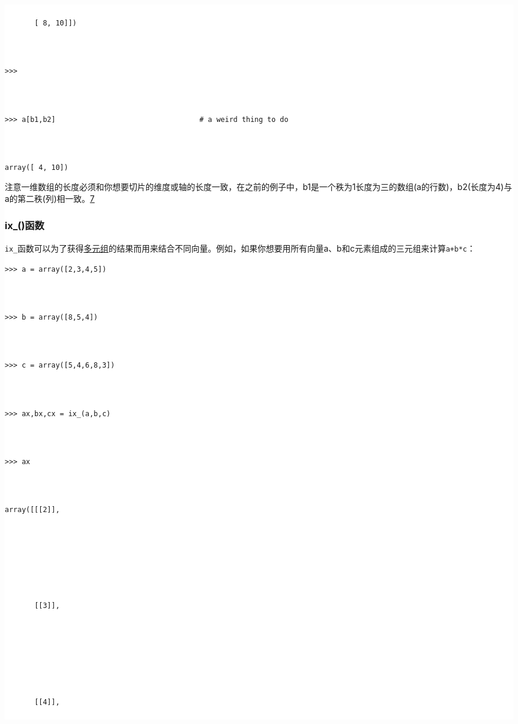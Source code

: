 ```

       [ 8, 10]])



>>>



>>> a[b1,b2]                                  # a weird thing to do



array([ 4, 10])
```

注意一维数组的长度必须和你想要切片的维度或轴的长度一致，在之前的例子中，b1是一个秩为1长度为三的数组(a的行数)，b2(长度为4)与a的第二秩(列)相一致。[7](http://reverland.org/python/2012/08/22/numpy/#fn:8)

### ix_()函数

`ix_`函数可以为了获得[多元组](http://zh.wikipedia.org/wiki/%E5%A4%9A%E5%85%83%E7%BB%84)的结果而用来结合不同向量。例如，如果你想要用所有向量a、b和c元素组成的三元组来计算`a+b*c`：

```
>>> a = array([2,3,4,5])



>>> b = array([8,5,4])



>>> c = array([5,4,6,8,3])



>>> ax,bx,cx = ix_(a,b,c)



>>> ax



array([[[2]],



 



       [[3]],



 



       [[4]],


```